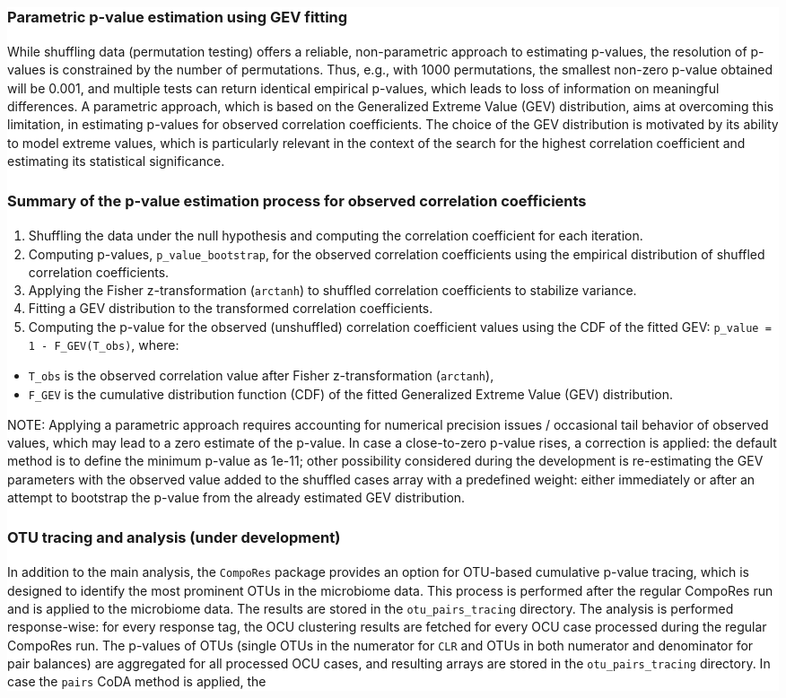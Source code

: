 ### Parametric p-value estimation using GEV fitting

While shuffling data (permutation testing) offers a reliable, non-parametric approach to estimating p-values, the
resolution of p-values is constrained by the number of permutations. Thus, e.g., with 1000 permutations, the smallest
non-zero p-value obtained will be 0.001, and multiple tests can return identical empirical p-values, which leads to loss
of information on meaningful differences. A parametric approach, which is based on the Generalized Extreme Value (GEV)
distribution, aims at overcoming this limitation, in estimating p-values for observed correlation coefficients. The
choice of the GEV distribution is motivated by its ability to model extreme values, which is particularly relevant in
the context of the search for the highest correlation coefficient and estimating its statistical significance.

### Summary of the p-value estimation process for observed correlation coefficients

1. Shuffling the data under the null hypothesis and computing the correlation coefficient for each iteration.
2. Computing p-values, `p_value_bootstrap`, for the observed correlation coefficients using the empirical distribution
of shuffled correlation coefficients.
3. Applying the Fisher z-transformation (`arctanh`) to shuffled correlation coefficients to stabilize variance.
4. Fitting a GEV distribution to the transformed correlation coefficients.
5. Computing the p-value for the observed (unshuffled) correlation coefficient values using the CDF of the fitted GEV:
`p_value = 1 - F_GEV(T_obs)`, where:

- `T_obs` is the observed correlation value after Fisher z-transformation (`arctanh`),
- `F_GEV` is the cumulative distribution function (CDF) of the fitted Generalized Extreme Value (GEV) distribution.

NOTE: Applying a parametric approach requires accounting for numerical precision issues / occasional tail behavior of
observed values, which may lead to a zero estimate of the p-value. In case a close-to-zero p-value rises, a correction
is applied: the default method is to define the minimum p-value as 1e-11; other possibility considered during the
development is re-estimating the GEV parameters with the observed value added to the shuffled cases array with a
predefined weight: either immediately or after an attempt to bootstrap the p-value from the already estimated GEV
distribution.

### OTU tracing and analysis (under development)
In addition to the main analysis, the `CompoRes` package provides an option for OTU-based cumulative p-value tracing,
which is designed to identify the most prominent OTUs in the microbiome data. This process is performed after the
regular CompoRes run and is applied to the microbiome data. The results are stored in the `otu_pairs_tracing` directory.
The analysis is performed response-wise: for every response tag, the OCU clustering results are fetched
for every OCU case processed during the regular CompoRes run. The p-values of OTUs (single OTUs in the numerator for
`CLR` and OTUs in both numerator and denominator for pair balances) are aggregated for all processed OCU cases, and
resulting arrays are stored in the `otu_pairs_tracing` directory. In case the `pairs` CoDA method is applied, the